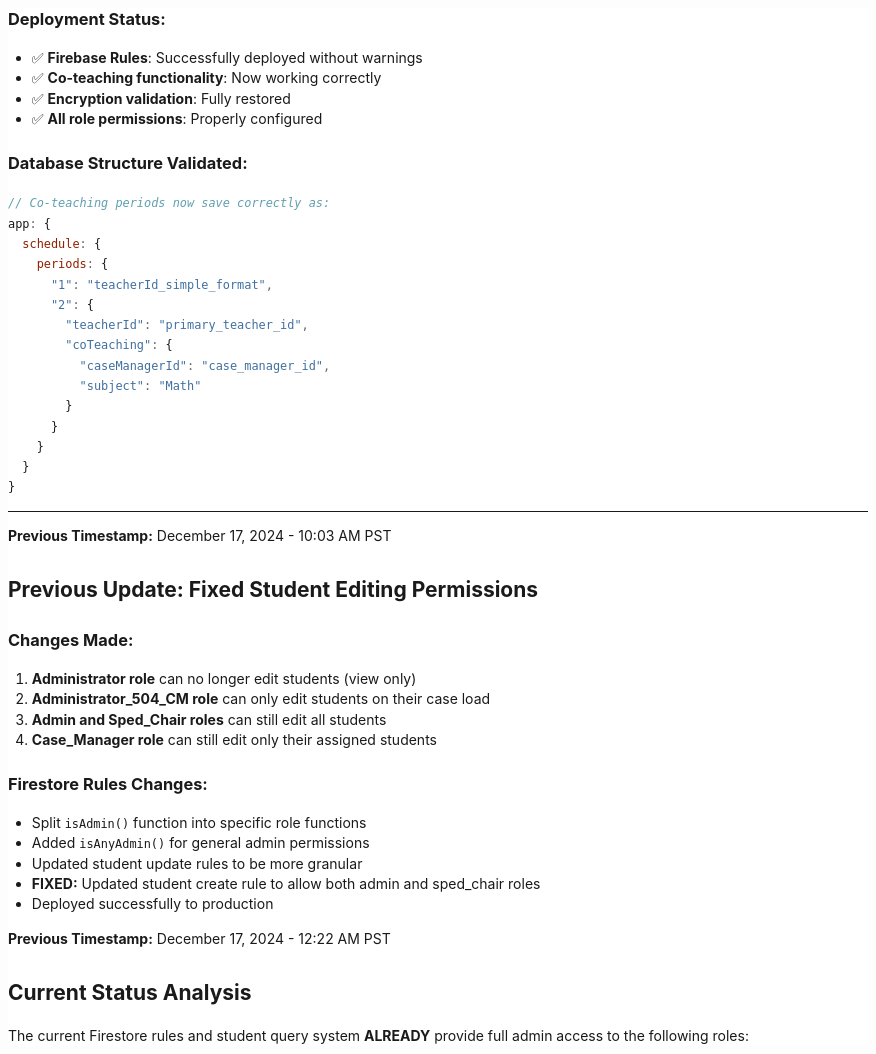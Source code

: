 ### Deployment Status:
- ✅ **Firebase Rules**: Successfully deployed without warnings
- ✅ **Co-teaching functionality**: Now working correctly
- ✅ **Encryption validation**: Fully restored
- ✅ **All role permissions**: Properly configured

### Database Structure Validated:
```javascript
// Co-teaching periods now save correctly as:
app: {
  schedule: {
    periods: {
      "1": "teacherId_simple_format",
      "2": {
        "teacherId": "primary_teacher_id",
        "coTeaching": {
          "caseManagerId": "case_manager_id",
          "subject": "Math"
        }
      }
    }
  }
}
```

---

**Previous Timestamp:** December 17, 2024 - 10:03 AM PST

## Previous Update: Fixed Student Editing Permissions

### Changes Made:
1. **Administrator role** can no longer edit students (view only)
2. **Administrator_504_CM role** can only edit students on their case load
3. **Admin and Sped_Chair roles** can still edit all students
4. **Case_Manager role** can still edit only their assigned students

### Firestore Rules Changes:
- Split `isAdmin()` function into specific role functions
- Added `isAnyAdmin()` for general admin permissions
- Updated student update rules to be more granular
- **FIXED:** Updated student create rule to allow both admin and sped_chair roles
- Deployed successfully to production

**Previous Timestamp:** December 17, 2024 - 12:22 AM PST

## Current Status Analysis

The current Firestore rules and student query system **ALREADY** provide full admin access to the following roles:
